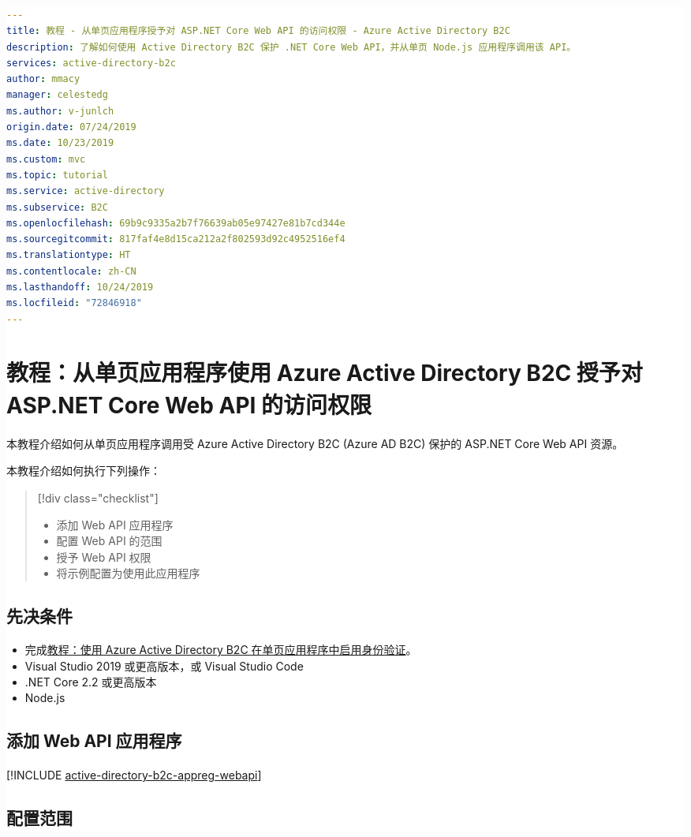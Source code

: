 ```yaml
---
title: 教程 - 从单页应用程序授予对 ASP.NET Core Web API 的访问权限 - Azure Active Directory B2C
description: 了解如何使用 Active Directory B2C 保护 .NET Core Web API，并从单页 Node.js 应用程序调用该 API。
services: active-directory-b2c
author: mmacy
manager: celestedg
ms.author: v-junlch
origin.date: 07/24/2019
ms.date: 10/23/2019
ms.custom: mvc
ms.topic: tutorial
ms.service: active-directory
ms.subservice: B2C
ms.openlocfilehash: 69b9c9335a2b7f76639ab05e97427e81b7cd344e
ms.sourcegitcommit: 817faf4e8d15ca212a2f802593d92c4952516ef4
ms.translationtype: HT
ms.contentlocale: zh-CN
ms.lasthandoff: 10/24/2019
ms.locfileid: "72846918"
---
```

# <a name="tutorial-grant-access-to-an-aspnet-core-web-api-from-a-single-page-application-using-azure-active-directory-b2c"></a>教程：从单页应用程序使用 Azure Active Directory B2C 授予对 ASP.NET Core Web API 的访问权限

本教程介绍如何从单页应用程序调用受 Azure Active Directory B2C (Azure AD B2C) 保护的 ASP.NET Core Web API 资源。

本教程介绍如何执行下列操作：

> [!div class="checklist"]
> * 添加 Web API 应用程序
> * 配置 Web API 的范围
> * 授予 Web API 权限
> * 将示例配置为使用此应用程序

## <a name="prerequisites"></a>先决条件

* 完成[教程：使用 Azure Active Directory B2C 在单页应用程序中启用身份验证](active-directory-b2c-tutorials-spa.md)。
* Visual Studio 2019 或更高版本，或 Visual Studio Code
* .NET Core 2.2 或更高版本
* Node.js

## <a name="add-a-web-api-application"></a>添加 Web API 应用程序

[!INCLUDE [active-directory-b2c-appreg-webapi](../../includes/active-directory-b2c-appreg-webapi.md)]

## <a name="configure-scopes"></a>配置范围


[github-js-spa]: https://github.com/Azure-Samples/active-directory-b2c-javascript-msal-singlepageapp